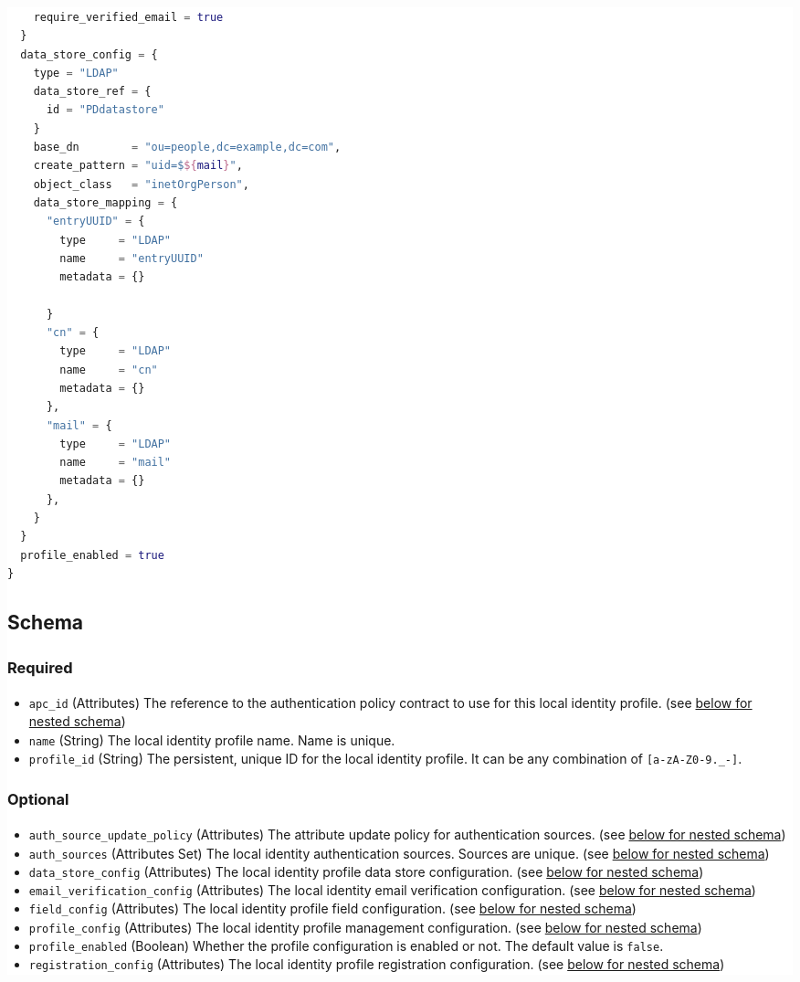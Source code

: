 ```terraform
    require_verified_email = true
  }
  data_store_config = {
    type = "LDAP"
    data_store_ref = {
      id = "PDdatastore"
    }
    base_dn        = "ou=people,dc=example,dc=com",
    create_pattern = "uid=$${mail}",
    object_class   = "inetOrgPerson",
    data_store_mapping = {
      "entryUUID" = {
        type     = "LDAP"
        name     = "entryUUID"
        metadata = {}

      }
      "cn" = {
        type     = "LDAP"
        name     = "cn"
        metadata = {}
      },
      "mail" = {
        type     = "LDAP"
        name     = "mail"
        metadata = {}
      },
    }
  }
  profile_enabled = true
}
```


## Schema

### Required

- `apc_id` (Attributes) The reference to the authentication policy contract to use for this local identity profile. (see [below for nested schema](#nestedatt--apc_id))
- `name` (String) The local identity profile name. Name is unique.
- `profile_id` (String) The persistent, unique ID for the local identity profile. It can be any combination of `[a-zA-Z0-9._-]`.

### Optional

- `auth_source_update_policy` (Attributes) The attribute update policy for authentication sources. (see [below for nested schema](#nestedatt--auth_source_update_policy))
- `auth_sources` (Attributes Set) The local identity authentication sources. Sources are unique. (see [below for nested schema](#nestedatt--auth_sources))
- `data_store_config` (Attributes) The local identity profile data store configuration. (see [below for nested schema](#nestedatt--data_store_config))
- `email_verification_config` (Attributes) The local identity email verification configuration. (see [below for nested schema](#nestedatt--email_verification_config))
- `field_config` (Attributes) The local identity profile field configuration. (see [below for nested schema](#nestedatt--field_config))
- `profile_config` (Attributes) The local identity profile management configuration. (see [below for nested schema](#nestedatt--profile_config))
- `profile_enabled` (Boolean) Whether the profile configuration is enabled or not. The default value is `false`.
- `registration_config` (Attributes) The local identity profile registration configuration. (see [below for nested schema](#nestedatt--registration_config))